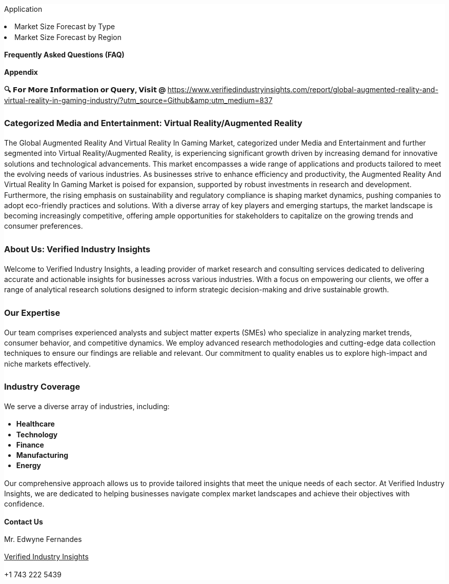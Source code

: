 Application</li><li>Market Size Forecast by Type</li><li>Market Size Forecast by Region</li></ul><p><strong>Frequently Asked Questions (FAQ)</strong></p><p><strong>Appendix<br /></strong></p><p><strong>🔍 𝗙𝗼𝗿 𝗠𝗼𝗿𝗲 𝗜𝗻𝗳𝗼𝗿𝗺𝗮𝘁𝗶𝗼𝗻 𝗼𝗿 𝗤𝘂𝗲𝗿𝘆, 𝗩𝗶𝘀𝗶𝘁 @ </strong><a href="https://www.verifiedindustryinsights.com/report/global-augmented-reality-and-virtual-reality-in-gaming-industry/?utm_source=Github&amp;utm_medium=837">https://www.verifiedindustryinsights.com/report/global-augmented-reality-and-virtual-reality-in-gaming-industry/?utm_source=Github&amp;utm_medium=837</a>&nbsp;</p><h3>Categorized Media and Entertainment: Virtual Reality/Augmented Reality </h3><p>The Global Augmented Reality And Virtual Reality In Gaming Market, categorized under Media and Entertainment and further segmented into Virtual Reality/Augmented Reality, is experiencing significant growth driven by increasing demand for innovative solutions and technological advancements. This market encompasses a wide range of applications and products tailored to meet the evolving needs of various industries. As businesses strive to enhance efficiency and productivity, the Augmented Reality And Virtual Reality In Gaming Market is poised for expansion, supported by robust investments in research and development. Furthermore, the rising emphasis on sustainability and regulatory compliance is shaping market dynamics, pushing companies to adopt eco-friendly practices and solutions. With a diverse array of key players and emerging startups, the market landscape is becoming increasingly competitive, offering ample opportunities for stakeholders to capitalize on the growing trends and consumer preferences.</p><h3>About Us: Verified Industry Insights</h3><p>Welcome to Verified Industry Insights, a leading provider of market research and consulting services dedicated to delivering accurate and actionable insights for businesses across various industries. With a focus on empowering our clients, we offer a range of analytical research solutions designed to inform strategic decision-making and drive sustainable growth.</p><h3>Our Expertise</h3><p>Our team comprises experienced analysts and subject matter experts (SMEs) who specialize in analyzing market trends, consumer behavior, and competitive dynamics. We employ advanced research methodologies and cutting-edge data collection techniques to ensure our findings are reliable and relevant. Our commitment to quality enables us to explore high-impact and niche markets effectively.</p><h3>Industry Coverage</h3><p>We serve a diverse array of industries, including:</p><ul><li><strong>Healthcare</strong></li><li><strong>Technology</strong></li><li><strong>Finance</strong></li><li><strong>Manufacturing</strong></li><li><strong>Energy</strong></li></ul><p>Our comprehensive approach allows us to provide tailored insights that meet the unique needs of each sector. At Verified Industry Insights, we are dedicated to helping businesses navigate complex market landscapes and achieve their objectives with confidence.</p><p><strong>Contact Us</strong></p><p>Mr. Edwyne Fernandes</p><p><a href="https://www.verifiedindustryinsights.com/">Verified Industry Insights</a></p><p>+1 743 222 5439</p>
